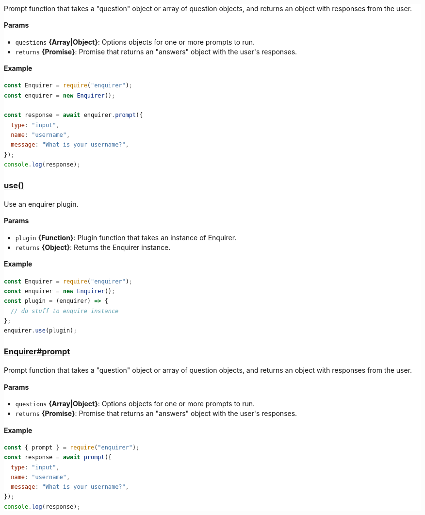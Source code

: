 Prompt function that takes a "question" object or array of question objects, and returns an object with responses from the user.

**Params**

- `questions` **{Array|Object}**: Options objects for one or more prompts to run.
- `returns` **{Promise}**: Promise that returns an "answers" object with the user's responses.

**Example**

```js
const Enquirer = require("enquirer");
const enquirer = new Enquirer();

const response = await enquirer.prompt({
  type: "input",
  name: "username",
  message: "What is your username?",
});
console.log(response);
```

### [use()](index.js#L164)

Use an enquirer plugin.

**Params**

- `plugin` **{Function}**: Plugin function that takes an instance of Enquirer.
- `returns` **{Object}**: Returns the Enquirer instance.

**Example**

```js
const Enquirer = require("enquirer");
const enquirer = new Enquirer();
const plugin = (enquirer) => {
  // do stuff to enquire instance
};
enquirer.use(plugin);
```

### [Enquirer#prompt](index.js#L214)

Prompt function that takes a "question" object or array of question objects, and returns an object with responses from the user.

**Params**

- `questions` **{Array|Object}**: Options objects for one or more prompts to run.
- `returns` **{Promise}**: Promise that returns an "answers" object with the user's responses.

**Example**

```js
const { prompt } = require("enquirer");
const response = await prompt({
  type: "input",
  name: "username",
  message: "What is your username?",
});
console.log(response);
```
